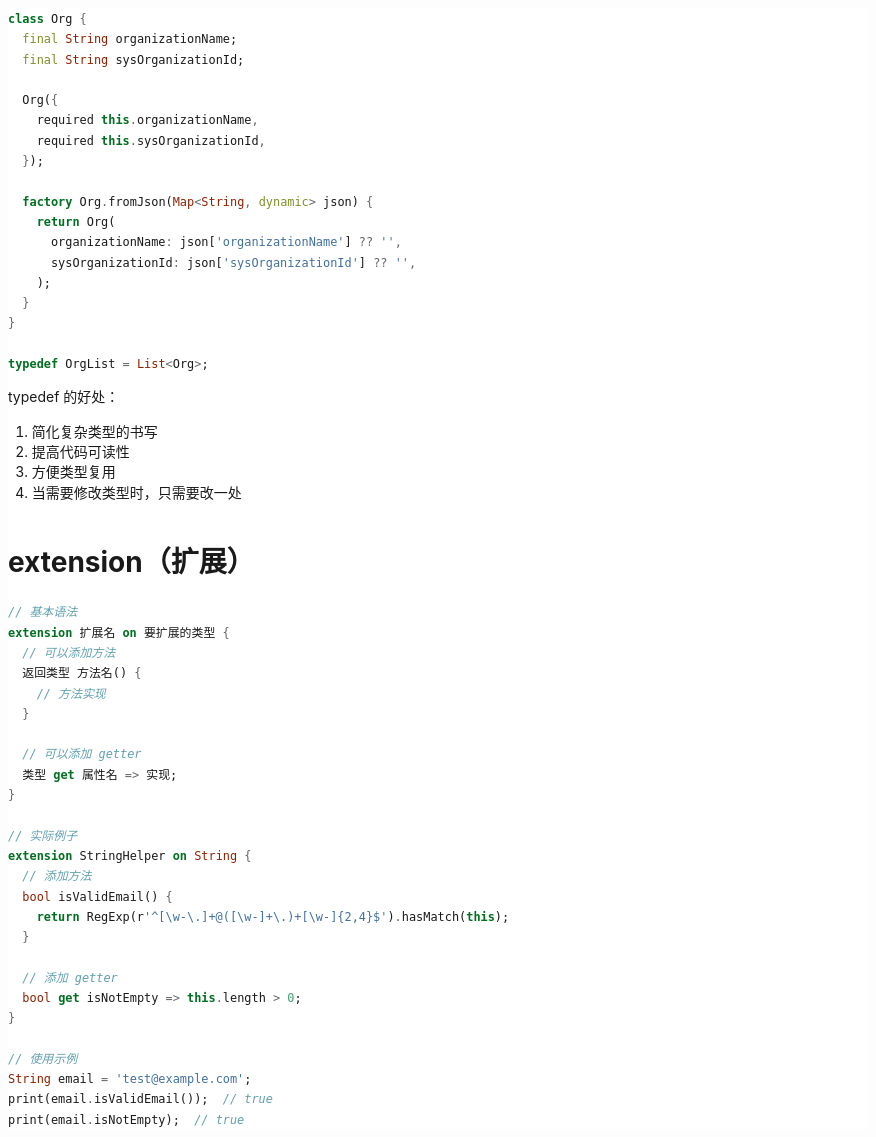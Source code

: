 ```dart
class Org {
  final String organizationName;
  final String sysOrganizationId;

  Org({
    required this.organizationName,
    required this.sysOrganizationId,
  });

  factory Org.fromJson(Map<String, dynamic> json) {
    return Org(
      organizationName: json['organizationName'] ?? '',
      sysOrganizationId: json['sysOrganizationId'] ?? '',
    );
  }
}

typedef OrgList = List<Org>;
```

typedef 的好处：

1. 简化复杂类型的书写
2. 提高代码可读性
3. 方便类型复用
4. 当需要修改类型时，只需要改一处

# extension（扩展）

```dart
// 基本语法
extension 扩展名 on 要扩展的类型 {
  // 可以添加方法
  返回类型 方法名() {
    // 方法实现
  }
  
  // 可以添加 getter
  类型 get 属性名 => 实现;
}

// 实际例子
extension StringHelper on String {
  // 添加方法
  bool isValidEmail() {
    return RegExp(r'^[\w-\.]+@([\w-]+\.)+[\w-]{2,4}$').hasMatch(this);
  }
  
  // 添加 getter
  bool get isNotEmpty => this.length > 0;
}

// 使用示例
String email = 'test@example.com';
print(email.isValidEmail());  // true
print(email.isNotEmpty);  // true
```
